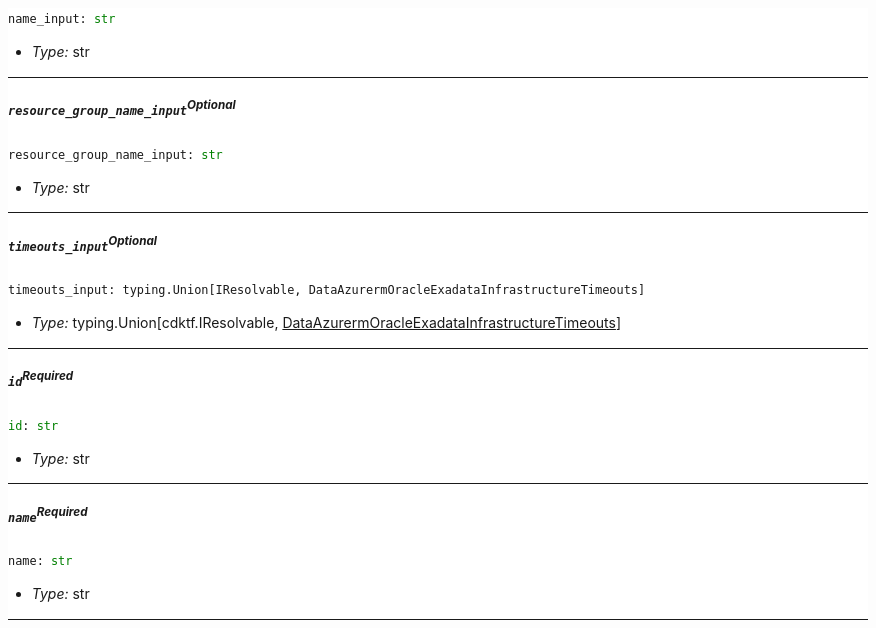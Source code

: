 ```python
name_input: str
```

- *Type:* str

---

##### `resource_group_name_input`<sup>Optional</sup> <a name="resource_group_name_input" id="@cdktf/provider-azurerm.dataAzurermOracleExadataInfrastructure.DataAzurermOracleExadataInfrastructure.property.resourceGroupNameInput"></a>

```python
resource_group_name_input: str
```

- *Type:* str

---

##### `timeouts_input`<sup>Optional</sup> <a name="timeouts_input" id="@cdktf/provider-azurerm.dataAzurermOracleExadataInfrastructure.DataAzurermOracleExadataInfrastructure.property.timeoutsInput"></a>

```python
timeouts_input: typing.Union[IResolvable, DataAzurermOracleExadataInfrastructureTimeouts]
```

- *Type:* typing.Union[cdktf.IResolvable, <a href="#@cdktf/provider-azurerm.dataAzurermOracleExadataInfrastructure.DataAzurermOracleExadataInfrastructureTimeouts">DataAzurermOracleExadataInfrastructureTimeouts</a>]

---

##### `id`<sup>Required</sup> <a name="id" id="@cdktf/provider-azurerm.dataAzurermOracleExadataInfrastructure.DataAzurermOracleExadataInfrastructure.property.id"></a>

```python
id: str
```

- *Type:* str

---

##### `name`<sup>Required</sup> <a name="name" id="@cdktf/provider-azurerm.dataAzurermOracleExadataInfrastructure.DataAzurermOracleExadataInfrastructure.property.name"></a>

```python
name: str
```

- *Type:* str

---
